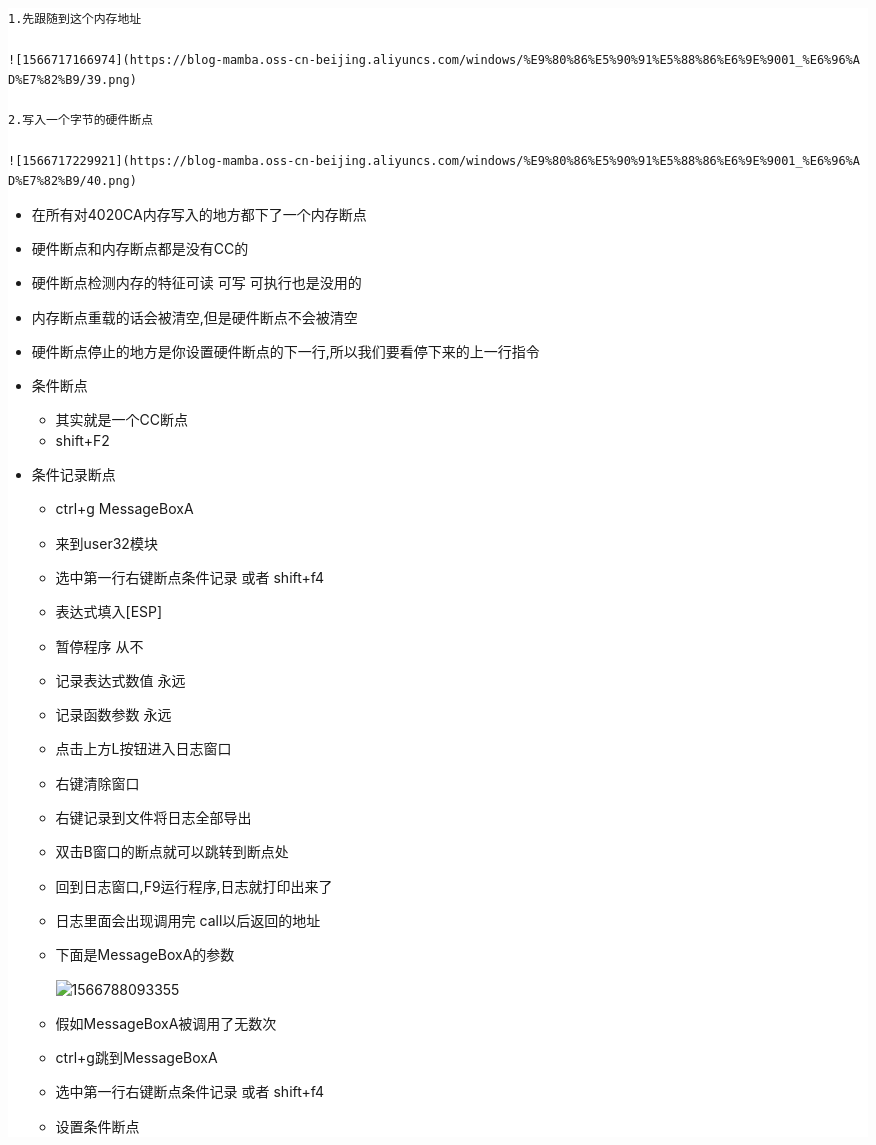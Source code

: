     1.先跟随到这个内存地址

    ![1566717166974](https://blog-mamba.oss-cn-beijing.aliyuncs.com/windows/%E9%80%86%E5%90%91%E5%88%86%E6%9E%9001_%E6%96%AD%E7%82%B9/39.png)

    2.写入一个字节的硬件断点

    ![1566717229921](https://blog-mamba.oss-cn-beijing.aliyuncs.com/windows/%E9%80%86%E5%90%91%E5%88%86%E6%9E%9001_%E6%96%AD%E7%82%B9/40.png)

  - 在所有对4020CA内存写入的地方都下了一个内存断点

  - 硬件断点和内存断点都是没有CC的

  - 硬件断点检测内存的特征可读  可写  可执行也是没用的

  - 内存断点重载的话会被清空,但是硬件断点不会被清空

  - 硬件断点停止的地方是你设置硬件断点的下一行,所以我们要看停下来的上一行指令



- 条件断点
  - 其实就是一个CC断点
  - shift+F2
  
- 条件记录断点
  - ctrl+g  MessageBoxA
  
  - 来到user32模块
  
  - 选中第一行右键断点条件记录 或者 shift+f4
  
  - 表达式填入[ESP]
  
  - 暂停程序  从不
  
  - 记录表达式数值  永远
  
  - 记录函数参数    永远
  
  - 点击上方L按钮进入日志窗口
  
  - 右键清除窗口
  
  - 右键记录到文件将日志全部导出
  
  - 双击B窗口的断点就可以跳转到断点处
  
  - 回到日志窗口,F9运行程序,日志就打印出来了
  
  - 日志里面会出现调用完 call以后返回的地址
  
  - 下面是MessageBoxA的参数
  
    ![1566788093355](https://blog-mamba.oss-cn-beijing.aliyuncs.com/windows/%E9%80%86%E5%90%91%E5%88%86%E6%9E%9001_%E6%96%AD%E7%82%B9/41.png)
  
  - 假如MessageBoxA被调用了无数次
  
  - ctrl+g跳到MessageBoxA
  
  - 选中第一行右键断点条件记录 或者 shift+f4
  
  - 设置条件断点
  